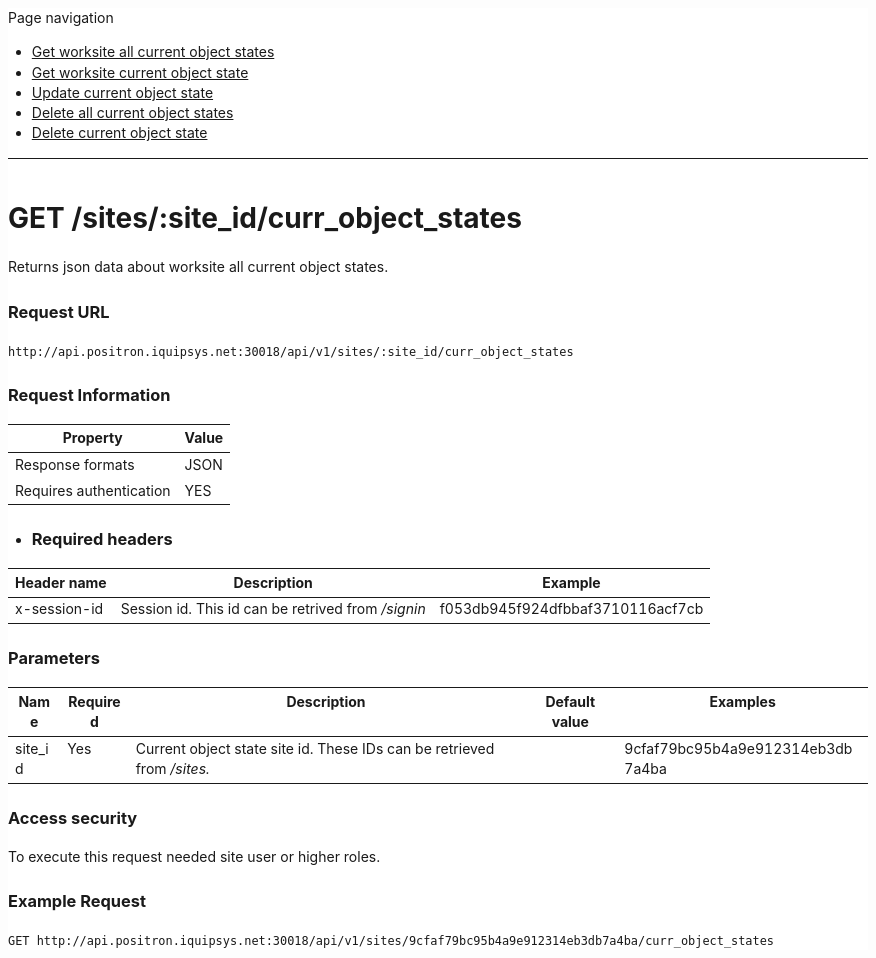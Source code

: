 Page navigation

* [Get worksite all current object states](#current-object-states)
* [Get worksite current object state](#current-object-state)
* [Update current object state](#edit-current-object-states)
* [Delete all current object states](#delete-current-object-states)
* [Delete current object state](#delete-current-object-state)

---

# <a name="current-object-states">GET /sites/:site_id/curr_object_states</a>

Returns json data about worksite all current object states.

### Request URL

`
http://api.positron.iquipsys.net:30018/api/v1/sites/:site_id/curr_object_states
`

### Request Information

| Property | Value |
|----|----|
| Response formats | JSON |
| Requires authentication | YES |

- ### Required headers
| Header name | Description | Example |
|----|----|----|
| x-session-id | Session id. This id can be retrived from */signin* | f053db945f924dfbbaf3710116acf7cb |


### Parameters

| Name | Required | Description | Default value | Examples |
|------|----------|-------------|---------------|---------|
| site_id | Yes | Current object state site id. These IDs can be retrieved from */sites.*| | 9cfaf79bc95b4a9e912314eb3db7a4ba |

### Access security 

To execute this request needed site user or higher roles.

### Example Request

`
 GET http://api.positron.iquipsys.net:30018/api/v1/sites/9cfaf79bc95b4a9e912314eb3db7a4ba/curr_object_states
`
